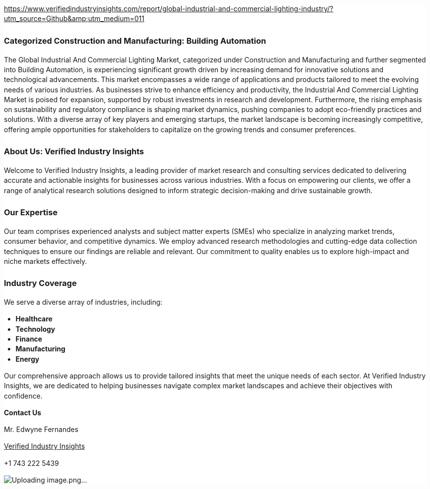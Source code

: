 </strong><a href="https://www.verifiedindustryinsights.com/report/global-industrial-and-commercial-lighting-industry/?utm_source=Github&amp;utm_medium=011">https://www.verifiedindustryinsights.com/report/global-industrial-and-commercial-lighting-industry/?utm_source=Github&amp;utm_medium=011</a>&nbsp;</p><h3>Categorized Construction and Manufacturing: Building Automation </h3><p>The Global Industrial And Commercial Lighting Market, categorized under Construction and Manufacturing and further segmented into Building Automation, is experiencing significant growth driven by increasing demand for innovative solutions and technological advancements. This market encompasses a wide range of applications and products tailored to meet the evolving needs of various industries. As businesses strive to enhance efficiency and productivity, the Industrial And Commercial Lighting Market is poised for expansion, supported by robust investments in research and development. Furthermore, the rising emphasis on sustainability and regulatory compliance is shaping market dynamics, pushing companies to adopt eco-friendly practices and solutions. With a diverse array of key players and emerging startups, the market landscape is becoming increasingly competitive, offering ample opportunities for stakeholders to capitalize on the growing trends and consumer preferences.</p><h3>About Us: Verified Industry Insights</h3><p>Welcome to Verified Industry Insights, a leading provider of market research and consulting services dedicated to delivering accurate and actionable insights for businesses across various industries. With a focus on empowering our clients, we offer a range of analytical research solutions designed to inform strategic decision-making and drive sustainable growth.</p><h3>Our Expertise</h3><p>Our team comprises experienced analysts and subject matter experts (SMEs) who specialize in analyzing market trends, consumer behavior, and competitive dynamics. We employ advanced research methodologies and cutting-edge data collection techniques to ensure our findings are reliable and relevant. Our commitment to quality enables us to explore high-impact and niche markets effectively.</p><h3>Industry Coverage</h3><p>We serve a diverse array of industries, including:</p><ul><li><strong>Healthcare</strong></li><li><strong>Technology</strong></li><li><strong>Finance</strong></li><li><strong>Manufacturing</strong></li><li><strong>Energy</strong></li></ul><p>Our comprehensive approach allows us to provide tailored insights that meet the unique needs of each sector. At Verified Industry Insights, we are dedicated to helping businesses navigate complex market landscapes and achieve their objectives with confidence.</p><p><strong>Contact Us</strong></p><p>Mr. Edwyne Fernandes</p><p><a href="https://www.verifiedindustryinsights.com/">Verified Industry Insights</a></p><p>+1 743 222 5439</p>
![Uploading image.png…]()
